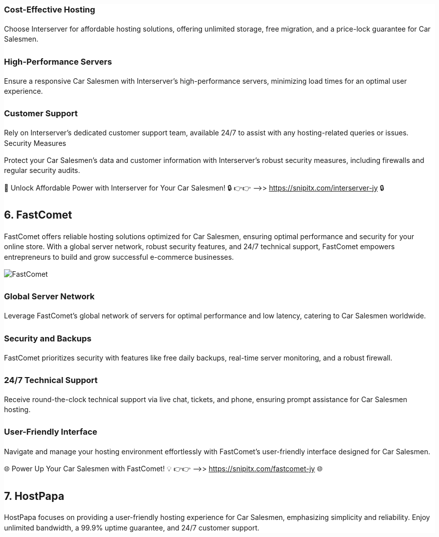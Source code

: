 ### Cost-Effective Hosting
Choose Interserver for affordable hosting solutions, offering unlimited storage, free migration, and a price-lock guarantee for Car Salesmen.

### High-Performance Servers
Ensure a responsive Car Salesmen with Interserver’s high-performance servers, minimizing load times for an optimal user experience.

### Customer Support
Rely on Interserver’s dedicated customer support team, available 24/7 to assist with any hosting-related queries or issues.
Security Measures

Protect your Car Salesmen’s data and customer information with Interserver’s robust security measures, including firewalls and regular security audits.

💸 Unlock Affordable Power with Interserver for Your Car Salesmen! 🔒
👉👉 -->> https://snipitx.com/interserver-jy 🔒

## 6. FastComet

FastComet offers reliable hosting solutions optimized for Car Salesmen, ensuring optimal performance and security for your online store. With a global server network, robust security features, and 24/7 technical support, FastComet empowers entrepreneurs to build and grow successful e-commerce businesses.

![FastComet](https://i.imgur.com/7qgXuWp.png "FastComet Hosting")

### Global Server Network
Leverage FastComet’s global network of servers for optimal performance and low latency, catering to Car Salesmen worldwide.

### Security and Backups
FastComet prioritizes security with features like free daily backups, real-time server monitoring, and a robust firewall.

### 24/7 Technical Support
Receive round-the-clock technical support via live chat, tickets, and phone, ensuring prompt assistance for Car Salesmen hosting.

### User-Friendly Interface
Navigate and manage your hosting environment effortlessly with FastComet’s user-friendly interface designed for Car Salesmen.

🌐 Power Up Your Car Salesmen with FastComet! 💡
👉👉 -->> https://snipitx.com/fastcomet-jy 🌐

## 7. HostPapa

HostPapa focuses on providing a user-friendly hosting experience for Car Salesmen, emphasizing simplicity and reliability. Enjoy unlimited bandwidth, a 99.9% uptime guarantee, and 24/7 customer support.

